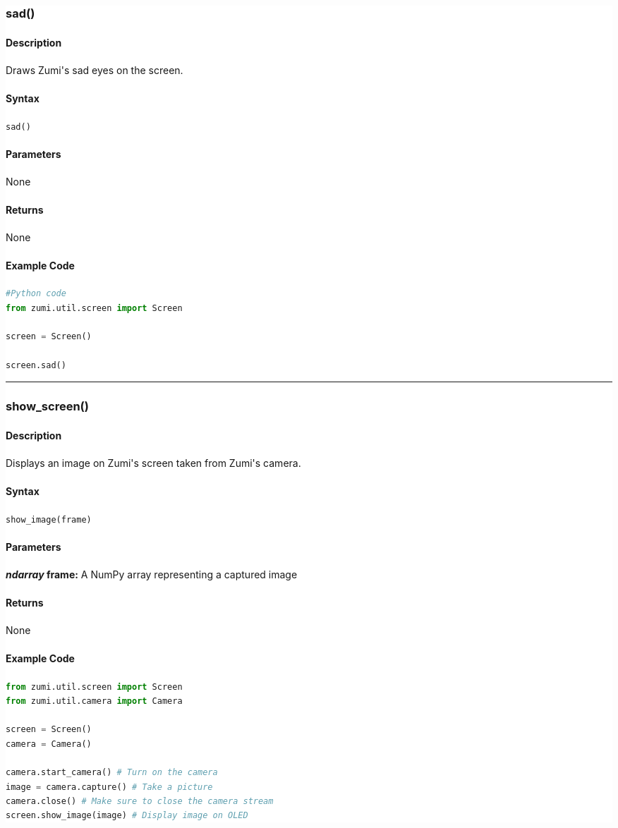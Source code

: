 ### sad()

#### Description
Draws Zumi's sad eyes on the screen.

#### Syntax
```sad()```<br />

#### Parameters
None

#### Returns
None

#### Example Code
```python
#Python code
from zumi.util.screen import Screen 

screen = Screen()

screen.sad()
```
<hr/>

### show_screen()

#### Description
Displays an image on Zumi's screen taken from Zumi's camera.

#### Syntax
```show_image(frame)```<br />

#### Parameters
***ndarray* frame:** A NumPy array representing a captured image

#### Returns
None

#### Example Code
```python
from zumi.util.screen import Screen
from zumi.util.camera import Camera

screen = Screen()
camera = Camera()

camera.start_camera() # Turn on the camera
image = camera.capture() # Take a picture
camera.close() # Make sure to close the camera stream
screen.show_image(image) # Display image on OLED
```
